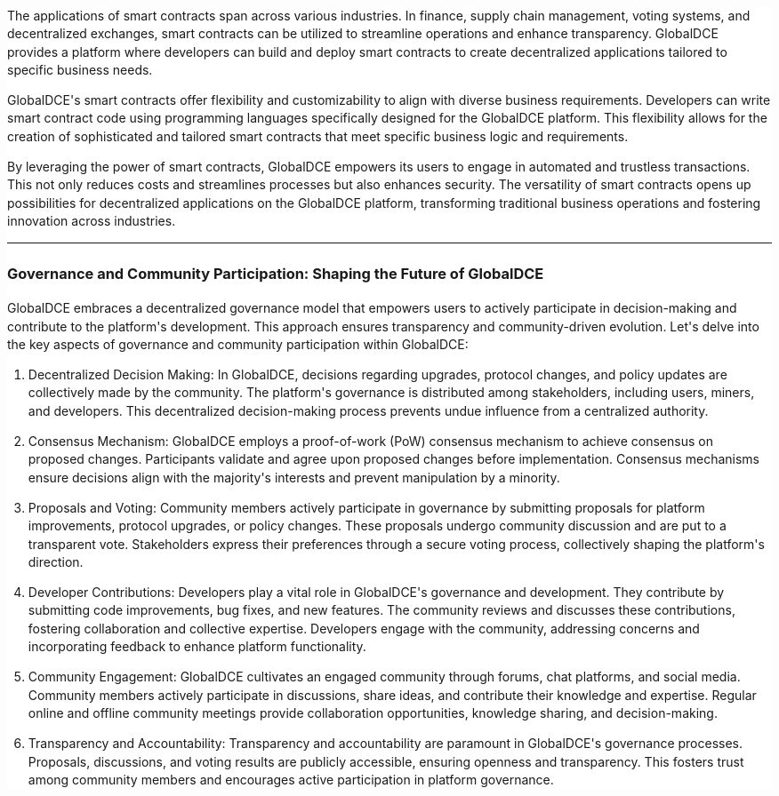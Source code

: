 The applications of smart contracts span across various industries. In finance, supply chain management, voting systems, and decentralized exchanges, smart contracts can be utilized to streamline operations and enhance transparency. GlobalDCE provides a platform where developers can build and deploy smart contracts to create decentralized applications tailored to specific business needs.

GlobalDCE's smart contracts offer flexibility and customizability to align with diverse business requirements. Developers can write smart contract code using programming languages specifically designed for the GlobalDCE platform. This flexibility allows for the creation of sophisticated and tailored smart contracts that meet specific business logic and requirements.

By leveraging the power of smart contracts, GlobalDCE empowers its users to engage in automated and trustless transactions. This not only reduces costs and streamlines processes but also enhances security. The versatility of smart contracts opens up possibilities for decentralized applications on the GlobalDCE platform, transforming traditional business operations and fostering innovation across industries.
*****************************************
<h3>Governance and Community Participation: Shaping the Future of GlobalDCE</h3>

GlobalDCE embraces a decentralized governance model that empowers users to actively participate in decision-making and contribute to the platform's development. This approach ensures transparency and community-driven evolution. Let's delve into the key aspects of governance and community participation within GlobalDCE:

1. Decentralized Decision Making:
In GlobalDCE, decisions regarding upgrades, protocol changes, and policy updates are collectively made by the community. The platform's governance is distributed among stakeholders, including users, miners, and developers. This decentralized decision-making process prevents undue influence from a centralized authority.

2. Consensus Mechanism:
GlobalDCE employs a proof-of-work (PoW) consensus mechanism to achieve consensus on proposed changes. Participants validate and agree upon proposed changes before implementation. Consensus mechanisms ensure decisions align with the majority's interests and prevent manipulation by a minority.

3. Proposals and Voting:
Community members actively participate in governance by submitting proposals for platform improvements, protocol upgrades, or policy changes. These proposals undergo community discussion and are put to a transparent vote. Stakeholders express their preferences through a secure voting process, collectively shaping the platform's direction.

4. Developer Contributions:
Developers play a vital role in GlobalDCE's governance and development. They contribute by submitting code improvements, bug fixes, and new features. The community reviews and discusses these contributions, fostering collaboration and collective expertise. Developers engage with the community, addressing concerns and incorporating feedback to enhance platform functionality.

5. Community Engagement:
GlobalDCE cultivates an engaged community through forums, chat platforms, and social media. Community members actively participate in discussions, share ideas, and contribute their knowledge and expertise. Regular online and offline community meetings provide collaboration opportunities, knowledge sharing, and decision-making.

6. Transparency and Accountability:
Transparency and accountability are paramount in GlobalDCE's governance processes. Proposals, discussions, and voting results are publicly accessible, ensuring openness and transparency. This fosters trust among community members and encourages active participation in platform governance.
